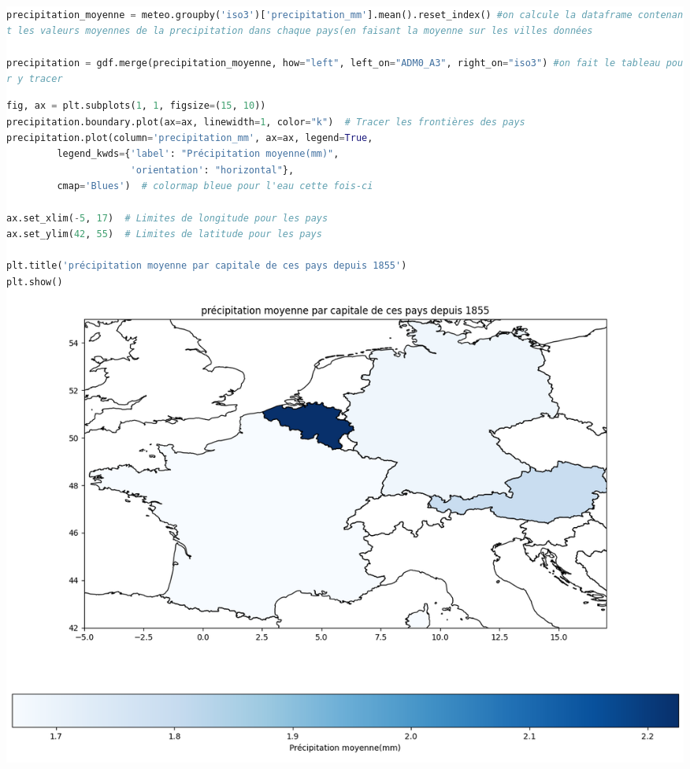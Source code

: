 

```python
precipitation_moyenne = meteo.groupby('iso3')['precipitation_mm'].mean().reset_index() #on calcule la dataframe contenant les valeurs moyennes de la precipitation dans chaque pays(en faisant la moyenne sur les villes données

precipitation = gdf.merge(precipitation_moyenne, how="left", left_on="ADM0_A3", right_on="iso3") #on fait le tableau pour y tracer
```


```python
fig, ax = plt.subplots(1, 1, figsize=(15, 10))
precipitation.boundary.plot(ax=ax, linewidth=1, color="k")  # Tracer les frontières des pays
precipitation.plot(column='precipitation_mm', ax=ax, legend=True,
         legend_kwds={'label': "Précipitation moyenne(mm)",
                      'orientation': "horizontal"},
         cmap='Blues')  # colormap bleue pour l'eau cette fois-ci

ax.set_xlim(-5, 17)  # Limites de longitude pour les pays
ax.set_ylim(42, 55)  # Limites de latitude pour les pays

plt.title('précipitation moyenne par capitale de ces pays depuis 1855')
plt.show()
```


    
![png](NotebookprojetdamienFaure_files/NotebookprojetdamienFaure_18_0.png)
    